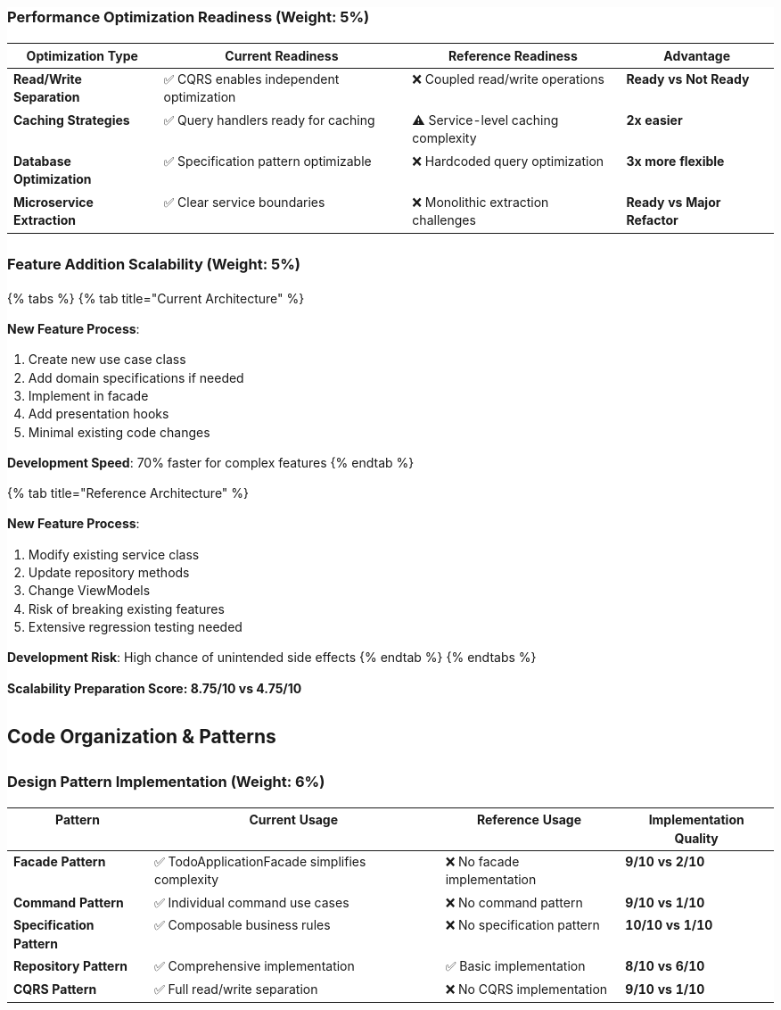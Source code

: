 ### Performance Optimization Readiness (Weight: 5%)

| **Optimization Type** | **Current Readiness** | **Reference Readiness** | **Advantage** |
|-----------------------|----------------------|-------------------------|---------------|
| **Read/Write Separation** | ✅ CQRS enables independent optimization | ❌ Coupled read/write operations | **Ready vs Not Ready** |
| **Caching Strategies** | ✅ Query handlers ready for caching | ⚠️ Service-level caching complexity | **2x easier** |
| **Database Optimization** | ✅ Specification pattern optimizable | ❌ Hardcoded query optimization | **3x more flexible** |
| **Microservice Extraction** | ✅ Clear service boundaries | ❌ Monolithic extraction challenges | **Ready vs Major Refactor** |

### Feature Addition Scalability (Weight: 5%)

{% tabs %}
{% tab title="Current Architecture" %}

**New Feature Process**:

1. Create new use case class
2. Add domain specifications if needed
3. Implement in facade
4. Add presentation hooks
5. Minimal existing code changes

**Development Speed**: 70% faster for complex features
{% endtab %}

{% tab title="Reference Architecture" %}

**New Feature Process**:

1. Modify existing service class
2. Update repository methods
3. Change ViewModels
4. Risk of breaking existing features
5. Extensive regression testing needed

**Development Risk**: High chance of unintended side effects
{% endtab %}
{% endtabs %}

**Scalability Preparation Score: 8.75/10 vs 4.75/10**

## Code Organization & Patterns

### Design Pattern Implementation (Weight: 6%)

| **Pattern** | **Current Usage** | **Reference Usage** | **Implementation Quality** |
|-------------|-------------------|---------------------|---------------------------|
| **Facade Pattern** | ✅ TodoApplicationFacade simplifies complexity | ❌ No facade implementation | **9/10 vs 2/10** |
| **Command Pattern** | ✅ Individual command use cases | ❌ No command pattern | **9/10 vs 1/10** |
| **Specification Pattern** | ✅ Composable business rules | ❌ No specification pattern | **10/10 vs 1/10** |
| **Repository Pattern** | ✅ Comprehensive implementation | ✅ Basic implementation | **8/10 vs 6/10** |
| **CQRS Pattern** | ✅ Full read/write separation | ❌ No CQRS implementation | **9/10 vs 1/10** |
